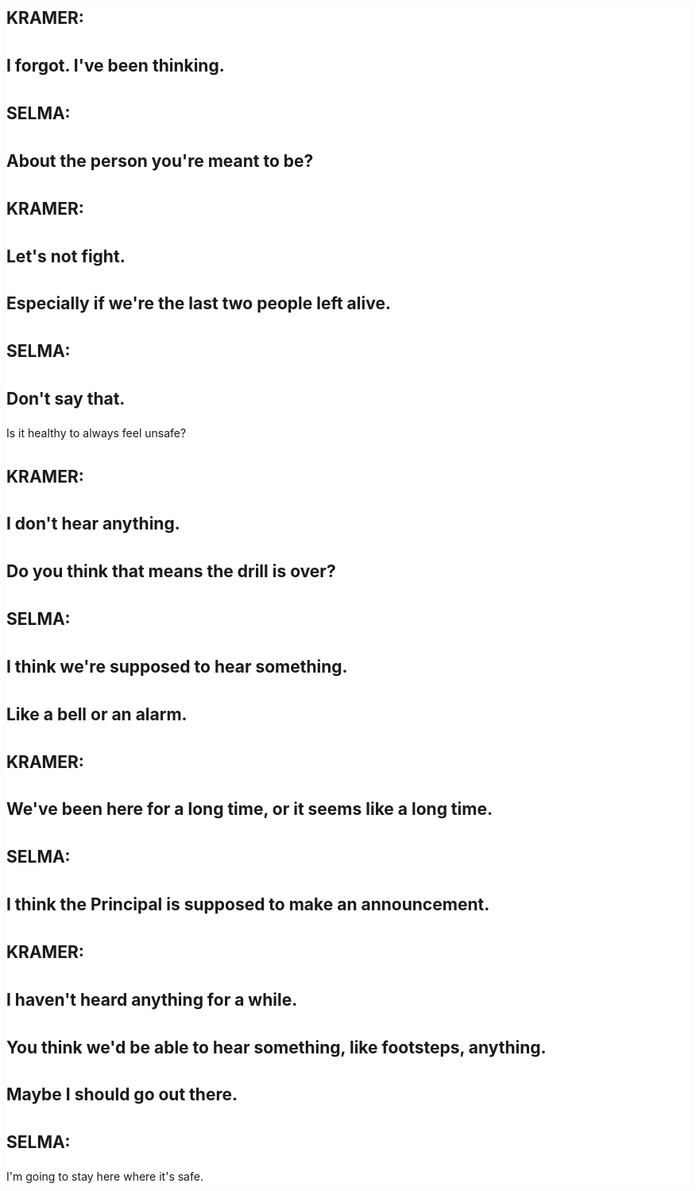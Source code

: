 ## KRAMER:
I forgot.
I've been thinking.
---
## SELMA:
About the person
you're meant to be?
---
## KRAMER:
Let's not fight.
---
Especially if we're the last
two people left alive.
---
## SELMA:
Don't say that.
---
Is it healthy to always feel unsafe?
## KRAMER:
I don't hear anything.
---
Do you think that means the drill is over?
---
## SELMA:
I think we're supposed
to hear something.
---
Like a bell or an alarm.
---
## KRAMER:
We've been here for a long time,
or it seems like a long time.
---
## SELMA:
I think the Principal
is supposed to make an announcement.
---
## KRAMER:
I haven't heard anything
for a while.
---
You think we'd be able to hear something,
like footsteps, anything.
---
Maybe I should go out there.
---
## SELMA:
I'm going to stay
here where it's safe.
